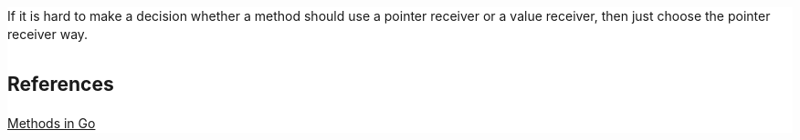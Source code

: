 If it is hard to make a decision whether a method should use a pointer receiver or a value receiver, then just choose the pointer receiver way.

## References
[Methods in Go](https://go101.org/article/method.html)